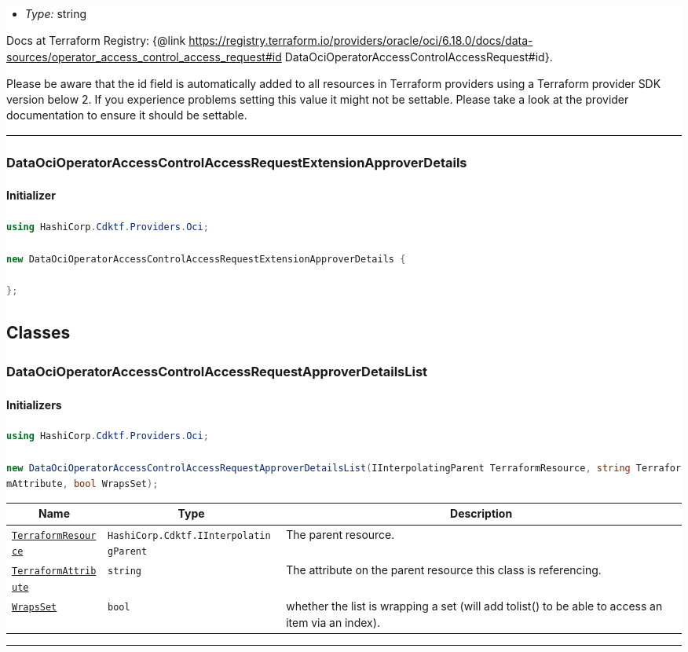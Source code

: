 - *Type:* string

Docs at Terraform Registry: {@link https://registry.terraform.io/providers/oracle/oci/6.18.0/docs/data-sources/operator_access_control_access_request#id DataOciOperatorAccessControlAccessRequest#id}.

Please be aware that the id field is automatically added to all resources in Terraform providers using a Terraform provider SDK version below 2.
If you experience problems setting this value it might not be settable. Please take a look at the provider documentation to ensure it should be settable.

---

### DataOciOperatorAccessControlAccessRequestExtensionApproverDetails <a name="DataOciOperatorAccessControlAccessRequestExtensionApproverDetails" id="rhizo-co-terraform-provider-oci.dataOciOperatorAccessControlAccessRequest.DataOciOperatorAccessControlAccessRequestExtensionApproverDetails"></a>

#### Initializer <a name="Initializer" id="rhizo-co-terraform-provider-oci.dataOciOperatorAccessControlAccessRequest.DataOciOperatorAccessControlAccessRequestExtensionApproverDetails.Initializer"></a>

```csharp
using HashiCorp.Cdktf.Providers.Oci;

new DataOciOperatorAccessControlAccessRequestExtensionApproverDetails {

};
```


## Classes <a name="Classes" id="Classes"></a>

### DataOciOperatorAccessControlAccessRequestApproverDetailsList <a name="DataOciOperatorAccessControlAccessRequestApproverDetailsList" id="rhizo-co-terraform-provider-oci.dataOciOperatorAccessControlAccessRequest.DataOciOperatorAccessControlAccessRequestApproverDetailsList"></a>

#### Initializers <a name="Initializers" id="rhizo-co-terraform-provider-oci.dataOciOperatorAccessControlAccessRequest.DataOciOperatorAccessControlAccessRequestApproverDetailsList.Initializer"></a>

```csharp
using HashiCorp.Cdktf.Providers.Oci;

new DataOciOperatorAccessControlAccessRequestApproverDetailsList(IInterpolatingParent TerraformResource, string TerraformAttribute, bool WrapsSet);
```

| **Name** | **Type** | **Description** |
| --- | --- | --- |
| <code><a href="#rhizo-co-terraform-provider-oci.dataOciOperatorAccessControlAccessRequest.DataOciOperatorAccessControlAccessRequestApproverDetailsList.Initializer.parameter.terraformResource">TerraformResource</a></code> | <code>HashiCorp.Cdktf.IInterpolatingParent</code> | The parent resource. |
| <code><a href="#rhizo-co-terraform-provider-oci.dataOciOperatorAccessControlAccessRequest.DataOciOperatorAccessControlAccessRequestApproverDetailsList.Initializer.parameter.terraformAttribute">TerraformAttribute</a></code> | <code>string</code> | The attribute on the parent resource this class is referencing. |
| <code><a href="#rhizo-co-terraform-provider-oci.dataOciOperatorAccessControlAccessRequest.DataOciOperatorAccessControlAccessRequestApproverDetailsList.Initializer.parameter.wrapsSet">WrapsSet</a></code> | <code>bool</code> | whether the list is wrapping a set (will add tolist() to be able to access an item via an index). |

---